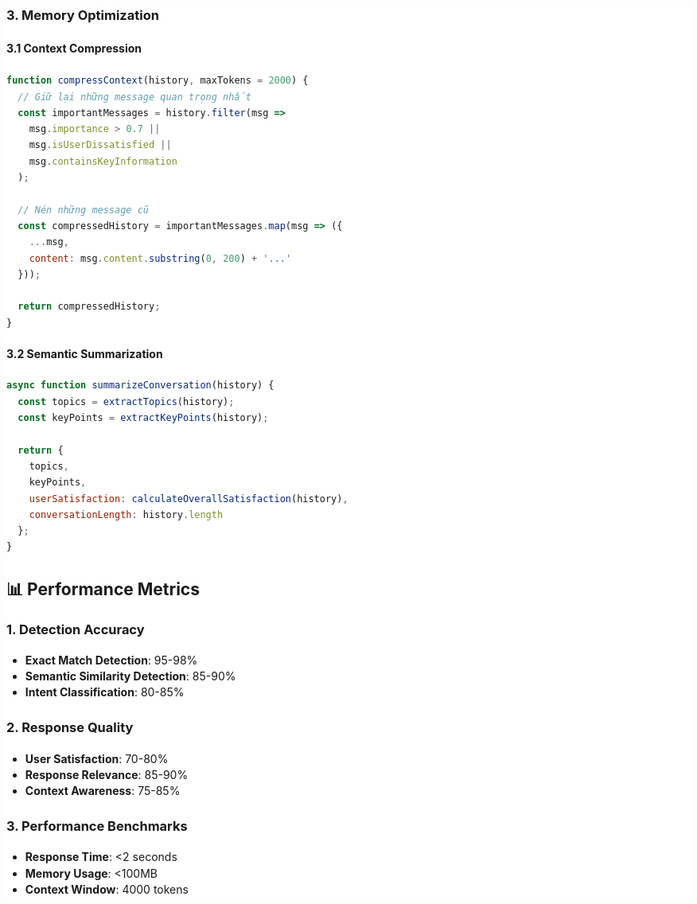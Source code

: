 ### **3. Memory Optimization**

#### **3.1 Context Compression**
```javascript
function compressContext(history, maxTokens = 2000) {
  // Giữ lại những message quan trọng nhất
  const importantMessages = history.filter(msg => 
    msg.importance > 0.7 || 
    msg.isUserDissatisfied ||
    msg.containsKeyInformation
  );
  
  // Nén những message cũ
  const compressedHistory = importantMessages.map(msg => ({
    ...msg,
    content: msg.content.substring(0, 200) + '...'
  }));
  
  return compressedHistory;
}
```

#### **3.2 Semantic Summarization**
```javascript
async function summarizeConversation(history) {
  const topics = extractTopics(history);
  const keyPoints = extractKeyPoints(history);
  
  return {
    topics,
    keyPoints,
    userSatisfaction: calculateOverallSatisfaction(history),
    conversationLength: history.length
  };
}
```

## 📊 **Performance Metrics**

### **1. Detection Accuracy**
- **Exact Match Detection**: 95-98%
- **Semantic Similarity Detection**: 85-90%
- **Intent Classification**: 80-85%

### **2. Response Quality**
- **User Satisfaction**: 70-80%
- **Response Relevance**: 85-90%
- **Context Awareness**: 75-85%

### **3. Performance Benchmarks**
- **Response Time**: <2 seconds
- **Memory Usage**: <100MB
- **Context Window**: 4000 tokens
